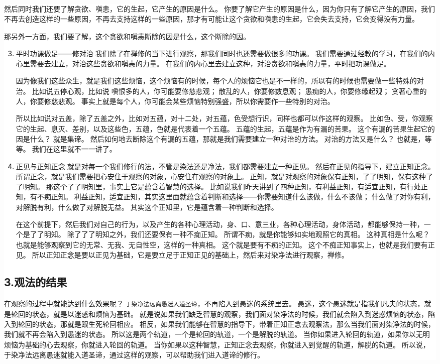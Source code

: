    然后同时我们还要了解贪欲、嗔恚，它的生起，它产生的原因是什么。
   你要了解它产生的原因是什么，因为你只有了解它产生的原因，我们不再去创造这样的一些原因，不再去支持这样的一些原因，那才有可能让这个贪欲和嗔恚的生起，它会失去支持，它会变得没有力量。

   那另外一方面，我们要了解，这个贪欲和嗔恚断除的因是什么，这个断除的因。

3. 平时功课做足——修对治
   我们除了在禅修的当下进行观察，那我们同时也还需要做很多的功课。
   我们需要通过经教的学习，在我们的内心里需要去建立，对治这些贪欲和嗔恚的力量。
   在我们的内心里去建立这种，对治贪欲和嗔恚的力量，平时把功课做足。

   因为像我们这些众生，就是我们这些烦恼，这个烦恼有的时候，每个人的烦恼它也是不一样的，所以有的时候也需要做一些特殊的对治。
   比如说五停心观，比如说
   嗔恨多的人，你可能要修慈悲观；
   散乱的人，你要修数息观；
   愚痴的人，你要修缘起观；
   贪著心重的人，你要修慈悲观。
   事实上就是每个人，你可能会某些烦恼特别强盛，所以你需要作一些特别的对治。

   所以比如说对五盖，除了五盖之外，比如对五蕴，对十二处，对五蕴，色受想行识，同样也都可以作这样的观察。
   比如色、受，你观察它的生起、息灭、差别，以及这些色，五蕴，色就是代表着一个五蕴。
   五蕴的生起，五蕴是作为有漏的苦果。
   这个有漏的苦果生起它的因是什么？
   就是集谛。
   然后如何地去断除这个有漏的五蕴，那就是我们需要建立一种对治的方法。
   对治的方法又是什么？
   也就是，等等。
   我们在这里就不一一讲了。

4. 正见与正知正念
   就是对每一个我们修行的法，不管是染法还是净法，我们都需要建立一种正见。
   然后在正见的指导下，建立正知正念。
   所谓正念，就是我们需要把心安住于观察的对象，心安住在观察的对象上。
   正知，就是对观察的对象保有正知，了了明知，保有这种了了明知。
   那这个了了明知里，事实上它是蕴含着智慧的选择。
   比如说我们昨天讲到了四种正知，有利益正知，有适宜正知，有行处正知，有不痴正知。
   利益正知，适宜正知，其实这里面就蕴含着判断和选择——你需要知道什么该做，什么不该做；
   什么做了对你有利，对解脱有利，什么做了对解脱无益。
   其实这个正知里，它是蕴含着一种判断和选择。

   在这个前提下，然后我们对自己的行为，以及产生的各种心理活动，身、口、意三业，各种心理活动，身体活动，都能够保持一种，一个是了了明知。
   除了了了明知之外，我们还要保有一种不痴正知。
   所谓不痴，就是你能够如实地观照它的真相。
   这种真相是什么呢？
   也就是能够观察到它的无常、无我、无自性空，这样的一种真相。
   这个就是要有不痴的正知。
   这个不痴正知事实上，也就是我们要有正见。
   所以正知正念是要以正见为基础，它是要立足于正知正见的基础上，然后来对染净法进行观察，禅修。

## 3.观法的结果

在观察的过程中就能达到什么效果呢？
`于染净法远离愚迷入道圣谛`，不再陷入到愚迷的系统里去。
愚迷，这个愚迷就是指我们凡夫的状态，就是轮回的状态，就是以迷惑和烦恼为基础。
就是说如果我们缺乏智慧的观察，我们面对染净法的时候，我们就会陷入到迷惑烦恼的状态，陷入到轮回的状态，那就是跟生死轮回相应。
相反，如果我们能够在智慧的指导下，带着正知正念去观察法，那么当我们面对染净法的时候，我们就不再会陷入到愚迷的状态。
所以这是两个轨道，一个是轮回的轨道，一个是解脱的轨道。
当你如果进入轮回的轨道，如果你以无明烦恼为基础的心去观察，你就进入轮回的轨道。
当你如果以这种智慧，正知正念去观察，你就进入到觉醒的轨道，解脱的轨道。
所以说，于染净法远离愚迷就能入道圣谛，通过这样的观察，可以帮助我们进入道谛的修行。
